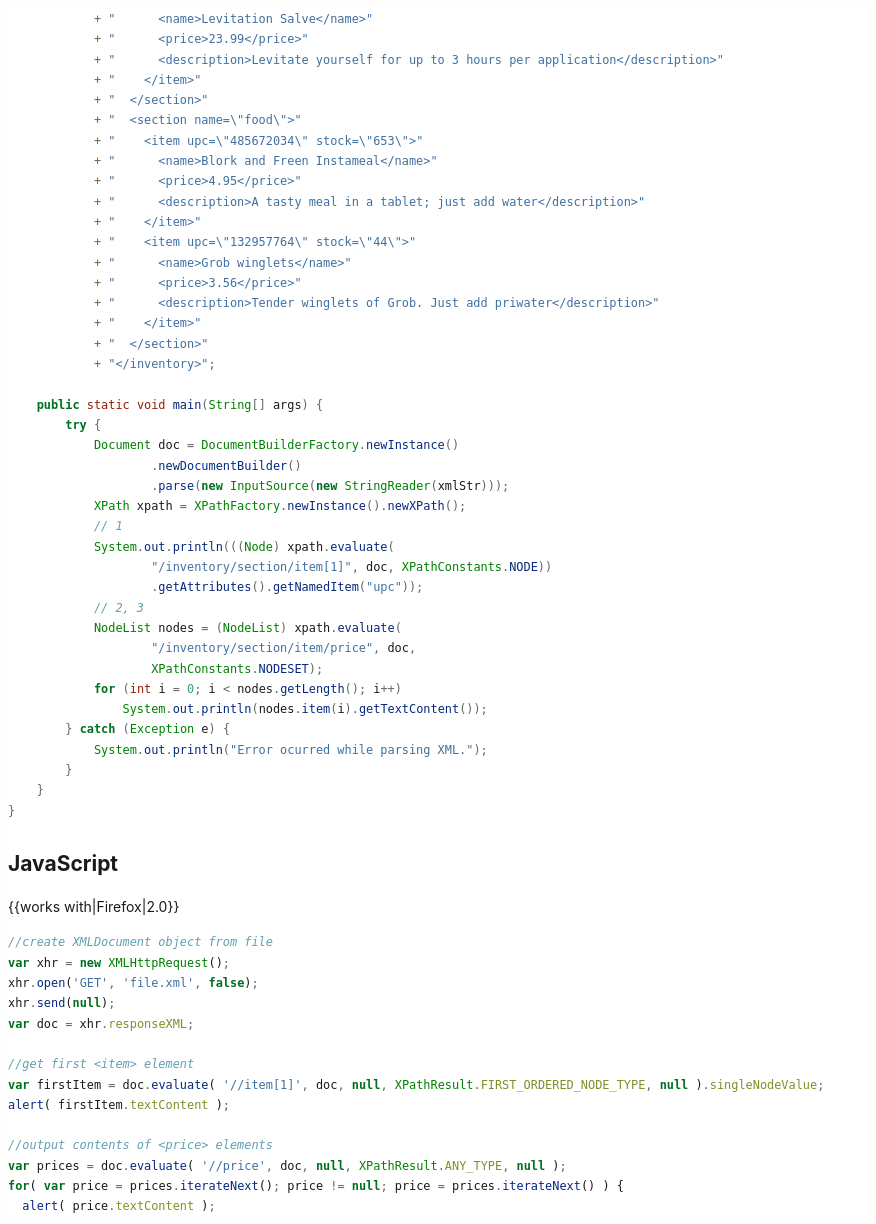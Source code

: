 ```java
			+ "      <name>Levitation Salve</name>"
			+ "      <price>23.99</price>"
			+ "      <description>Levitate yourself for up to 3 hours per application</description>"
			+ "    </item>"
			+ "  </section>"
			+ "  <section name=\"food\">"
			+ "    <item upc=\"485672034\" stock=\"653\">"
			+ "      <name>Blork and Freen Instameal</name>"
			+ "      <price>4.95</price>"
			+ "      <description>A tasty meal in a tablet; just add water</description>"
			+ "    </item>"
			+ "    <item upc=\"132957764\" stock=\"44\">"
			+ "      <name>Grob winglets</name>"
			+ "      <price>3.56</price>"
			+ "      <description>Tender winglets of Grob. Just add priwater</description>"
			+ "    </item>"
			+ "  </section>" 
			+ "</inventory>";

	public static void main(String[] args) {
		try {
			Document doc = DocumentBuilderFactory.newInstance()
					.newDocumentBuilder()
					.parse(new InputSource(new StringReader(xmlStr)));
			XPath xpath = XPathFactory.newInstance().newXPath();
			// 1
			System.out.println(((Node) xpath.evaluate(
					"/inventory/section/item[1]", doc, XPathConstants.NODE))
					.getAttributes().getNamedItem("upc"));
			// 2, 3
			NodeList nodes = (NodeList) xpath.evaluate(
					"/inventory/section/item/price", doc,
					XPathConstants.NODESET);
			for (int i = 0; i < nodes.getLength(); i++)
				System.out.println(nodes.item(i).getTextContent());
		} catch (Exception e) {
			System.out.println("Error ocurred while parsing XML.");
		}
	}
}
```


## JavaScript

{{works with|Firefox|2.0}}

```javascript
//create XMLDocument object from file
var xhr = new XMLHttpRequest();
xhr.open('GET', 'file.xml', false);
xhr.send(null);
var doc = xhr.responseXML;

//get first <item> element
var firstItem = doc.evaluate( '//item[1]', doc, null, XPathResult.FIRST_ORDERED_NODE_TYPE, null ).singleNodeValue;
alert( firstItem.textContent );

//output contents of <price> elements
var prices = doc.evaluate( '//price', doc, null, XPathResult.ANY_TYPE, null );
for( var price = prices.iterateNext(); price != null; price = prices.iterateNext() ) {
  alert( price.textContent );
```